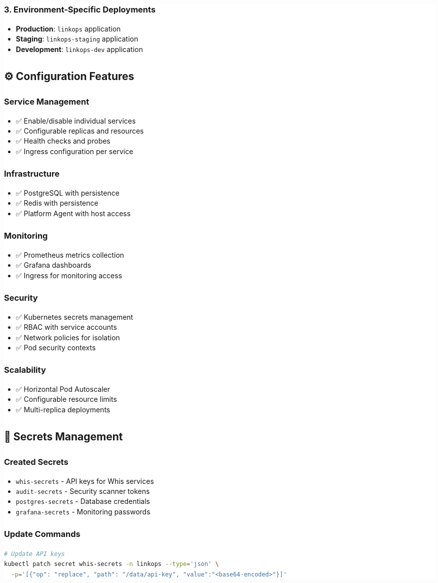 ### **3. Environment-Specific Deployments**
- **Production**: `linkops` application
- **Staging**: `linkops-staging` application  
- **Development**: `linkops-dev` application

## ⚙️ Configuration Features

### **Service Management**
- ✅ Enable/disable individual services
- ✅ Configurable replicas and resources
- ✅ Health checks and probes
- ✅ Ingress configuration per service

### **Infrastructure**
- ✅ PostgreSQL with persistence
- ✅ Redis with persistence
- ✅ Platform Agent with host access

### **Monitoring**
- ✅ Prometheus metrics collection
- ✅ Grafana dashboards
- ✅ Ingress for monitoring access

### **Security**
- ✅ Kubernetes secrets management
- ✅ RBAC with service accounts
- ✅ Network policies for isolation
- ✅ Pod security contexts

### **Scalability**
- ✅ Horizontal Pod Autoscaler
- ✅ Configurable resource limits
- ✅ Multi-replica deployments

## 🔐 Secrets Management

### **Created Secrets**
- `whis-secrets` - API keys for Whis services
- `audit-secrets` - Security scanner tokens
- `postgres-secrets` - Database credentials
- `grafana-secrets` - Monitoring passwords

### **Update Commands**
```bash
# Update API keys
kubectl patch secret whis-secrets -n linkops --type='json' \
  -p='[{"op": "replace", "path": "/data/api-key", "value":"<base64-encoded>"}]'
```
